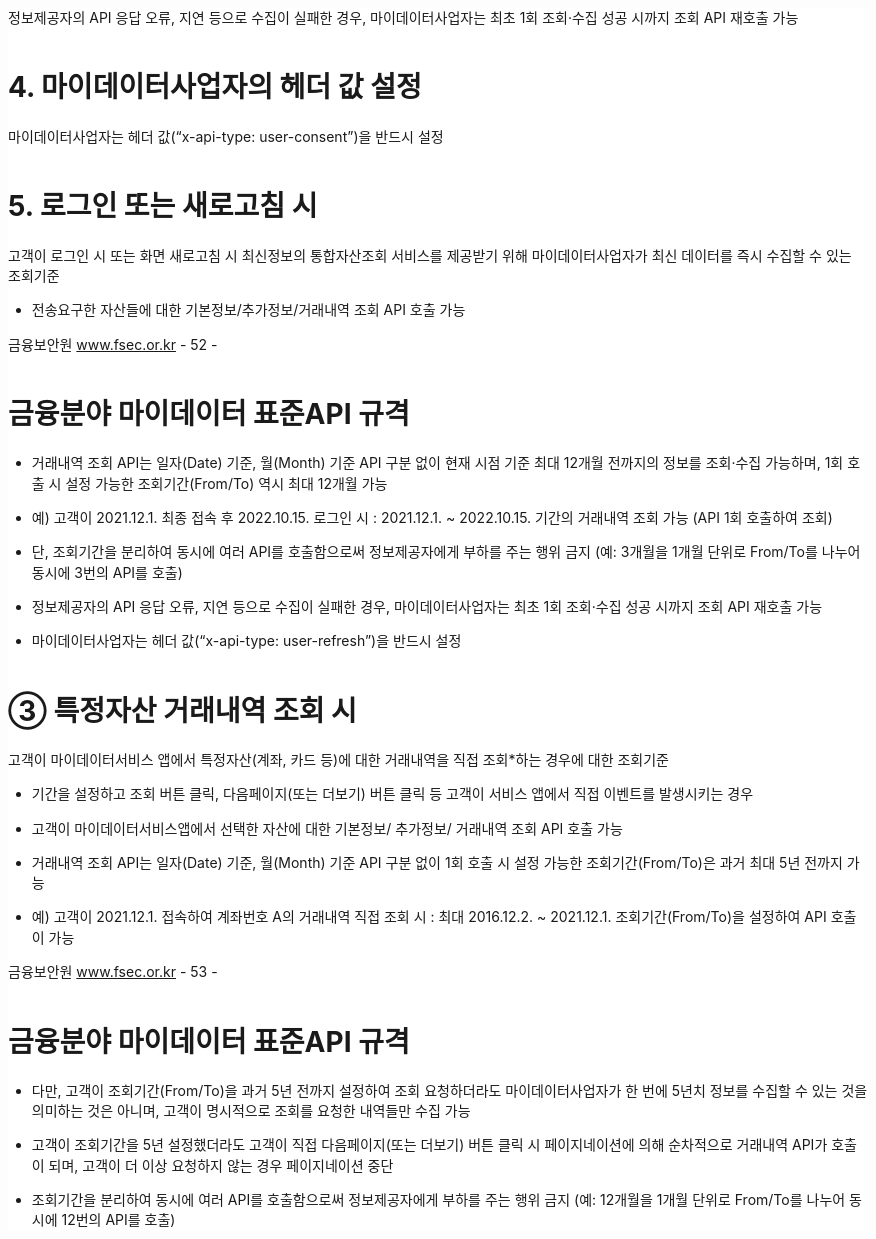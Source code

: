 정보제공자의 API 응답 오류, 지연 등으로 수집이 실패한 경우, 마이데이터사업자는 최초 1회 조회·수집 성공 시까지 조회 API 재호출 가능

# 4. 마이데이터사업자의 헤더 값 설정

마이데이터사업자는 헤더 값(“x-api-type: user-consent”)을 반드시 설정

# 5. 로그인 또는 새로고침 시

고객이 로그인 시 또는 화면 새로고침 시 최신정보의 통합자산조회 서비스를 제공받기 위해 마이데이터사업자가 최신 데이터를 즉시 수집할 수 있는 조회기준

- 전송요구한 자산들에 대한 기본정보/추가정보/거래내역 조회 API 호출 가능

금융보안원 www.fsec.or.kr - 52 -

# 금융분야 마이데이터 표준API 규격

- 거래내역 조회 API는 일자(Date) 기준, 월(Month) 기준 API 구분 없이 현재 시점 기준 최대 12개월 전까지의 정보를 조회·수집 가능하며, 1회 호출 시 설정 가능한 조회기간(From/To) 역시 최대 12개월 가능

* 예) 고객이 2021.12.1. 최종 접속 후 2022.10.15. 로그인 시 : 2021.12.1. ~ 2022.10.15. 기간의 거래내역 조회 가능 (API 1회 호출하여 조회)

* 단, 조회기간을 분리하여 동시에 여러 API를 호출함으로써 정보제공자에게 부하를 주는 행위 금지 (예: 3개월을 1개월 단위로 From/To를 나누어 동시에 3번의 API를 호출)

- 정보제공자의 API 응답 오류, 지연 등으로 수집이 실패한 경우, 마이데이터사업자는 최초 1회 조회·수집 성공 시까지 조회 API 재호출 가능

- 마이데이터사업자는 헤더 값(“x-api-type: user-refresh”)을 반드시 설정

# ③ 특정자산 거래내역 조회 시

고객이 마이데이터서비스 앱에서 특정자산(계좌, 카드 등)에 대한 거래내역을 직접 조회*하는 경우에 대한 조회기준

* 기간을 설정하고 조회 버튼 클릭, 다음페이지(또는 더보기) 버튼 클릭 등 고객이 서비스 앱에서 직접 이벤트를 발생시키는 경우

- 고객이 마이데이터서비스앱에서 선택한 자산에 대한 기본정보/ 추가정보/ 거래내역 조회 API 호출 가능

- 거래내역 조회 API는 일자(Date) 기준, 월(Month) 기준 API 구분 없이 1회 호출 시 설정 가능한 조회기간(From/To)은 과거 최대 5년 전까지 가능

* 예) 고객이 2021.12.1. 접속하여 계좌번호 A의 거래내역 직접 조회 시 : 최대 2016.12.2. ~ 2021.12.1. 조회기간(From/To)을 설정하여 API 호출이 가능

금융보안원 www.fsec.or.kr - 53 -

# 금융분야 마이데이터 표준API 규격

- 다만, 고객이 조회기간(From/To)을 과거 5년 전까지 설정하여 조회 요청하더라도 마이데이터사업자가 한 번에 5년치 정보를 수집할 수 있는 것을 의미하는 것은 아니며, 고객이 명시적으로 조회를 요청한 내역들만 수집 가능

* 고객이 조회기간을 5년 설정했더라도 고객이 직접 다음페이지(또는 더보기) 버튼 클릭 시 페이지네이션에 의해 순차적으로 거래내역 API가 호출이 되며, 고객이 더 이상 요청하지 않는 경우 페이지네이션 중단

* 조회기간을 분리하여 동시에 여러 API를 호출함으로써 정보제공자에게 부하를 주는 행위 금지 (예: 12개월을 1개월 단위로 From/To를 나누어 동시에 12번의 API를 호출)
